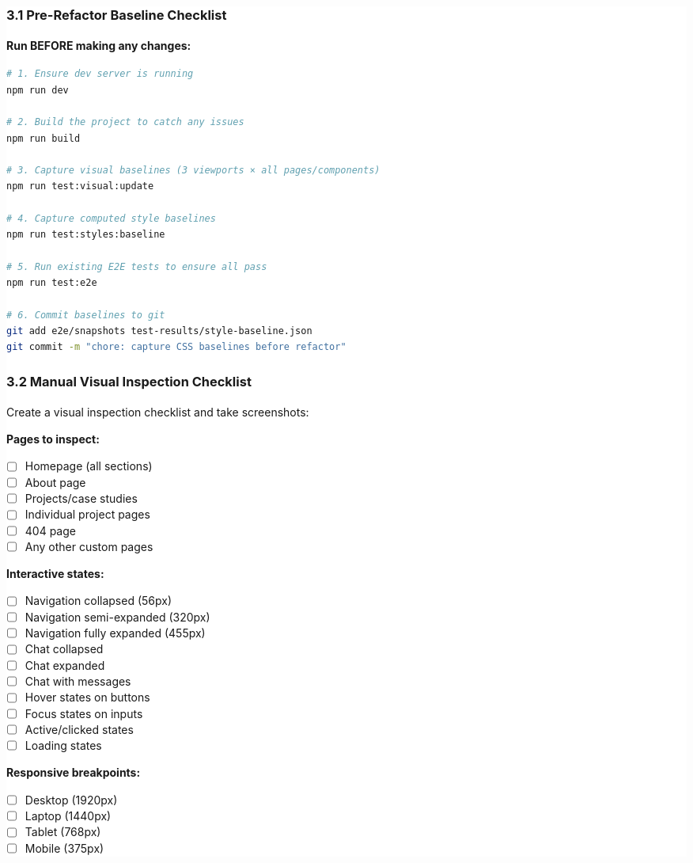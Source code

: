 ### 3.1 Pre-Refactor Baseline Checklist

**Run BEFORE making any changes:**

```bash
# 1. Ensure dev server is running
npm run dev

# 2. Build the project to catch any issues
npm run build

# 3. Capture visual baselines (3 viewports × all pages/components)
npm run test:visual:update

# 4. Capture computed style baselines
npm run test:styles:baseline

# 5. Run existing E2E tests to ensure all pass
npm run test:e2e

# 6. Commit baselines to git
git add e2e/snapshots test-results/style-baseline.json
git commit -m "chore: capture CSS baselines before refactor"
```

### 3.2 Manual Visual Inspection Checklist

Create a visual inspection checklist and take screenshots:

**Pages to inspect:**
- [ ] Homepage (all sections)
- [ ] About page
- [ ] Projects/case studies
- [ ] Individual project pages
- [ ] 404 page
- [ ] Any other custom pages

**Interactive states:**
- [ ] Navigation collapsed (56px)
- [ ] Navigation semi-expanded (320px)
- [ ] Navigation fully expanded (455px)
- [ ] Chat collapsed
- [ ] Chat expanded
- [ ] Chat with messages
- [ ] Hover states on buttons
- [ ] Focus states on inputs
- [ ] Active/clicked states
- [ ] Loading states

**Responsive breakpoints:**
- [ ] Desktop (1920px)
- [ ] Laptop (1440px)
- [ ] Tablet (768px)
- [ ] Mobile (375px)
